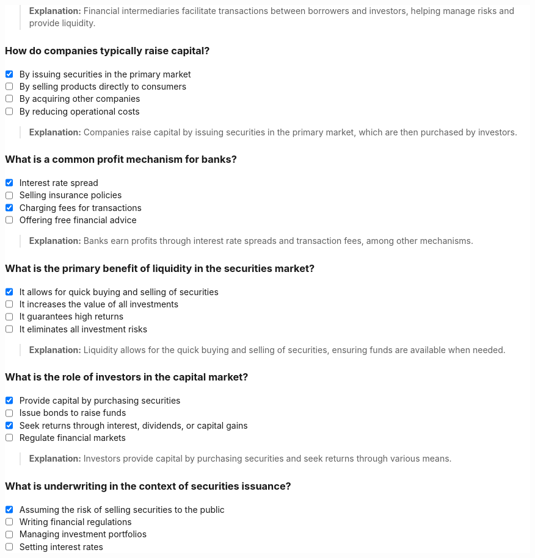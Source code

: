 > **Explanation:** Financial intermediaries facilitate transactions between borrowers and investors, helping manage risks and provide liquidity.


### How do companies typically raise capital?

- [x] By issuing securities in the primary market
- [ ] By selling products directly to consumers
- [ ] By acquiring other companies
- [ ] By reducing operational costs

> **Explanation:** Companies raise capital by issuing securities in the primary market, which are then purchased by investors.


### What is a common profit mechanism for banks?

- [x] Interest rate spread
- [ ] Selling insurance policies
- [x] Charging fees for transactions
- [ ] Offering free financial advice

> **Explanation:** Banks earn profits through interest rate spreads and transaction fees, among other mechanisms.


### What is the primary benefit of liquidity in the securities market?

- [x] It allows for quick buying and selling of securities
- [ ] It increases the value of all investments
- [ ] It guarantees high returns
- [ ] It eliminates all investment risks

> **Explanation:** Liquidity allows for the quick buying and selling of securities, ensuring funds are available when needed.


### What is the role of investors in the capital market?

- [x] Provide capital by purchasing securities
- [ ] Issue bonds to raise funds
- [x] Seek returns through interest, dividends, or capital gains
- [ ] Regulate financial markets

> **Explanation:** Investors provide capital by purchasing securities and seek returns through various means.


### What is underwriting in the context of securities issuance?

- [x] Assuming the risk of selling securities to the public
- [ ] Writing financial regulations
- [ ] Managing investment portfolios
- [ ] Setting interest rates
